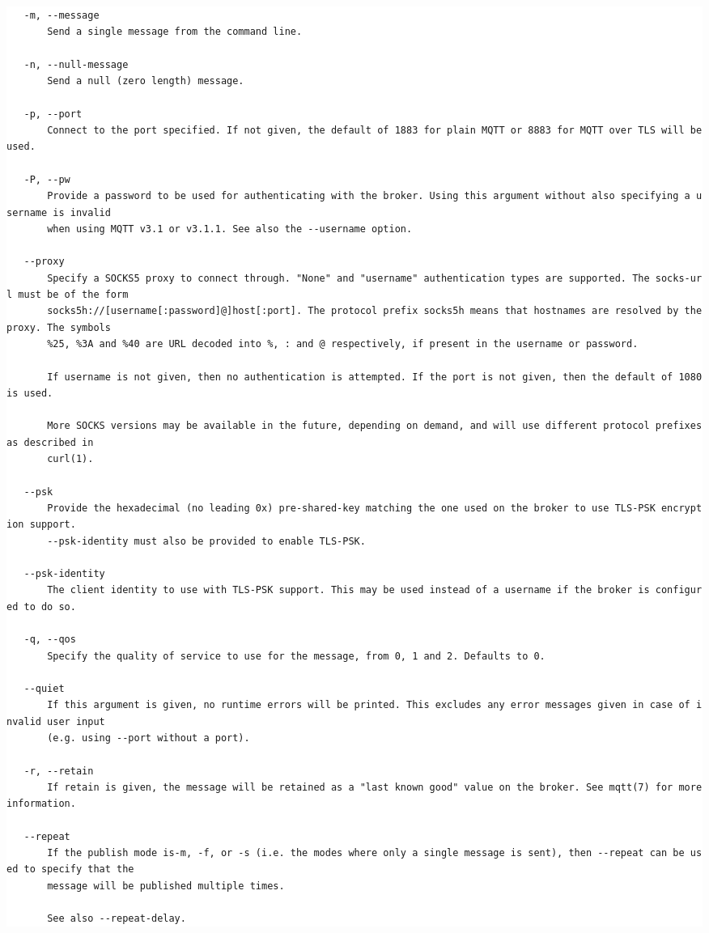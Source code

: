        -m, --message
           Send a single message from the command line.

       -n, --null-message
           Send a null (zero length) message.

       -p, --port
           Connect to the port specified. If not given, the default of 1883 for plain MQTT or 8883 for MQTT over TLS will be used.

       -P, --pw
           Provide a password to be used for authenticating with the broker. Using this argument without also specifying a username is invalid
           when using MQTT v3.1 or v3.1.1. See also the --username option.

       --proxy
           Specify a SOCKS5 proxy to connect through. "None" and "username" authentication types are supported. The socks-url must be of the form
           socks5h://[username[:password]@]host[:port]. The protocol prefix socks5h means that hostnames are resolved by the proxy. The symbols
           %25, %3A and %40 are URL decoded into %, : and @ respectively, if present in the username or password.

           If username is not given, then no authentication is attempted. If the port is not given, then the default of 1080 is used.

           More SOCKS versions may be available in the future, depending on demand, and will use different protocol prefixes as described in
           curl(1).

       --psk
           Provide the hexadecimal (no leading 0x) pre-shared-key matching the one used on the broker to use TLS-PSK encryption support.
           --psk-identity must also be provided to enable TLS-PSK.

       --psk-identity
           The client identity to use with TLS-PSK support. This may be used instead of a username if the broker is configured to do so.

       -q, --qos
           Specify the quality of service to use for the message, from 0, 1 and 2. Defaults to 0.

       --quiet
           If this argument is given, no runtime errors will be printed. This excludes any error messages given in case of invalid user input
           (e.g. using --port without a port).

       -r, --retain
           If retain is given, the message will be retained as a "last known good" value on the broker. See mqtt(7) for more information.

       --repeat
           If the publish mode is-m, -f, or -s (i.e. the modes where only a single message is sent), then --repeat can be used to specify that the
           message will be published multiple times.

           See also --repeat-delay.
